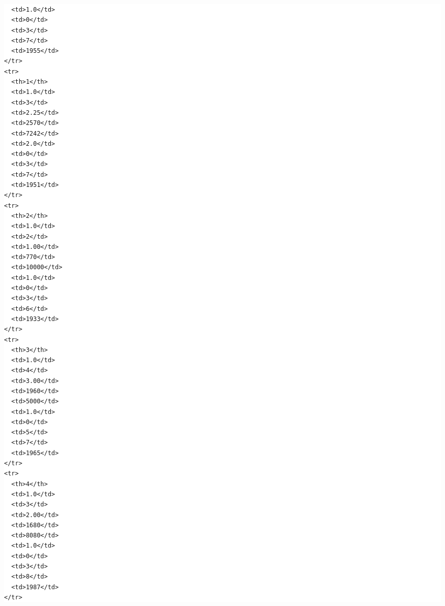       <td>1.0</td>
      <td>0</td>
      <td>3</td>
      <td>7</td>
      <td>1955</td>
    </tr>
    <tr>
      <th>1</th>
      <td>1.0</td>
      <td>3</td>
      <td>2.25</td>
      <td>2570</td>
      <td>7242</td>
      <td>2.0</td>
      <td>0</td>
      <td>3</td>
      <td>7</td>
      <td>1951</td>
    </tr>
    <tr>
      <th>2</th>
      <td>1.0</td>
      <td>2</td>
      <td>1.00</td>
      <td>770</td>
      <td>10000</td>
      <td>1.0</td>
      <td>0</td>
      <td>3</td>
      <td>6</td>
      <td>1933</td>
    </tr>
    <tr>
      <th>3</th>
      <td>1.0</td>
      <td>4</td>
      <td>3.00</td>
      <td>1960</td>
      <td>5000</td>
      <td>1.0</td>
      <td>0</td>
      <td>5</td>
      <td>7</td>
      <td>1965</td>
    </tr>
    <tr>
      <th>4</th>
      <td>1.0</td>
      <td>3</td>
      <td>2.00</td>
      <td>1680</td>
      <td>8080</td>
      <td>1.0</td>
      <td>0</td>
      <td>3</td>
      <td>8</td>
      <td>1987</td>
    </tr>
  </tbody>
</table>
</div>
